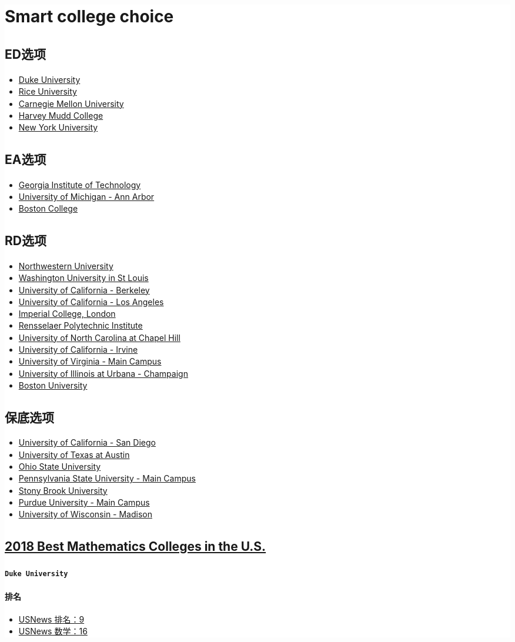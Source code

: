# Smart college choice

## ED选项
* [Duke University](#duke)
* [Rice University](#rice)
* [Carnegie Mellon University](#cmu)
* [Harvey Mudd College](#hmc)
* [New York University](#nyu)

## EA选项
* [Georgia Institute of Technology](#gatech)
* [University of Michigan - Ann Arbor](#umich)
* [Boston College](#bc)

## RD选项
* [Northwestern University](#northwestern)
* [Washington University in St Louis](#wustl)
* [University of California - Berkeley](#berkeley)
* [University of California - Los Angeles](#ucla)
* [Imperial College, London](imperial)
* [Rensselaer Polytechnic Institute](#rpi)
* [University of North Carolina at Chapel Hill](#unc)
* [University of California - Irvine](#uci)
* [University of Virginia - Main Campus](#virginia)
* [University of Illinois at Urbana - Champaign](#illinois)
* [Boston University](#bu)

## 保底选项
* [University of California - San Diego](#ucsd)
* [University of Texas at Austin](#utexas)
* [Ohio State University](#osu)
* [Pennsylvania State University - Main Campus](#psu)
* [Stony Brook University](#stonybrook)
* [Purdue University - Main Campus](#purdue)
* [University of Wisconsin - Madison](#wisc)


## [2018 Best Mathematics Colleges in the U.S.](https://www.collegefactual.com/majors/mathematics-and-statistics/mathematics/rankings/top-ranked/p1.html)


#### <a name="duke"/>`Duke University`
#### 排名
- [USNews 排名：9](https://www.usnews.com/best-colleges/rankings/national-universities)
- [USNews 数学：16](http://www.qianmu.org/2019USNEWS%E7%BE%8E%E5%9B%BD%E6%95%B0%E5%AD%A6%E6%8E%92%E5%90%8D)
